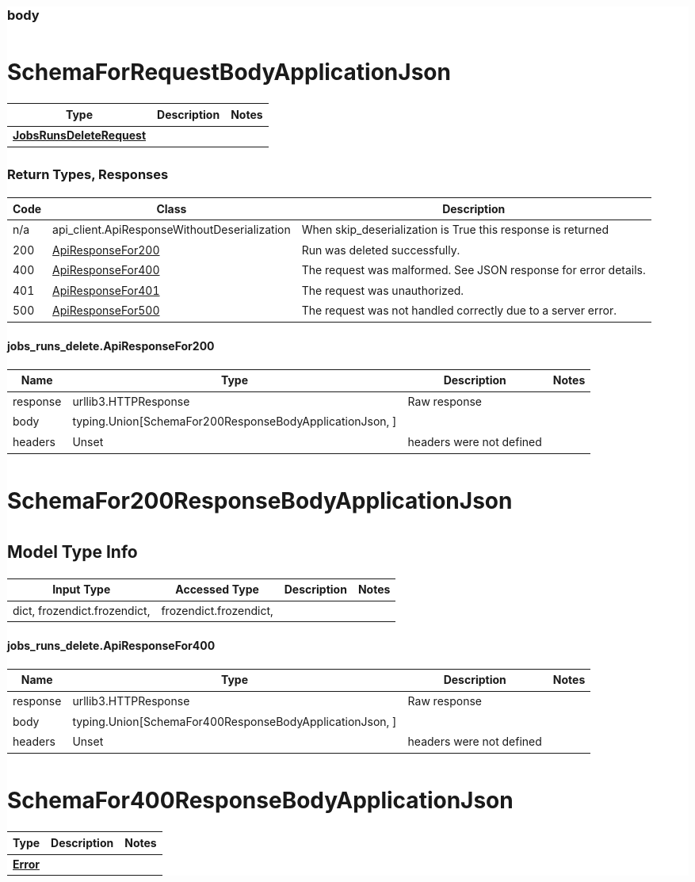### body

# SchemaForRequestBodyApplicationJson
Type | Description  | Notes
------------- | ------------- | -------------
[**JobsRunsDeleteRequest**](../../models/JobsRunsDeleteRequest.md) |  | 


### Return Types, Responses

Code | Class | Description
------------- | ------------- | -------------
n/a | api_client.ApiResponseWithoutDeserialization | When skip_deserialization is True this response is returned
200 | [ApiResponseFor200](#jobs_runs_delete.ApiResponseFor200) | Run was deleted successfully.
400 | [ApiResponseFor400](#jobs_runs_delete.ApiResponseFor400) | The request was malformed. See JSON response for error details.
401 | [ApiResponseFor401](#jobs_runs_delete.ApiResponseFor401) | The request was unauthorized.
500 | [ApiResponseFor500](#jobs_runs_delete.ApiResponseFor500) | The request was not handled correctly due to a server error.

#### jobs_runs_delete.ApiResponseFor200
Name | Type | Description  | Notes
------------- | ------------- | ------------- | -------------
response | urllib3.HTTPResponse | Raw response |
body | typing.Union[SchemaFor200ResponseBodyApplicationJson, ] |  |
headers | Unset | headers were not defined |

# SchemaFor200ResponseBodyApplicationJson

## Model Type Info
Input Type | Accessed Type | Description | Notes
------------ | ------------- | ------------- | -------------
dict, frozendict.frozendict,  | frozendict.frozendict,  |  | 

#### jobs_runs_delete.ApiResponseFor400
Name | Type | Description  | Notes
------------- | ------------- | ------------- | -------------
response | urllib3.HTTPResponse | Raw response |
body | typing.Union[SchemaFor400ResponseBodyApplicationJson, ] |  |
headers | Unset | headers were not defined |

# SchemaFor400ResponseBodyApplicationJson
Type | Description  | Notes
------------- | ------------- | -------------
[**Error**](../../models/Error.md) |  | 
